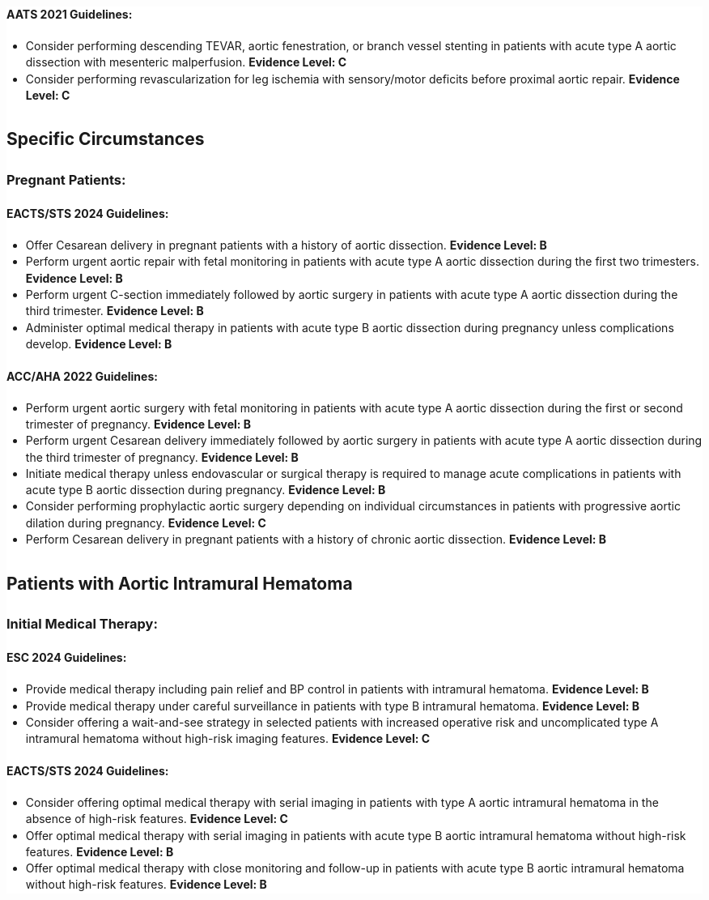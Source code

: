 #### AATS 2021 Guidelines:
- Consider performing descending TEVAR, aortic fenestration, or branch vessel stenting in patients with acute type A aortic dissection with mesenteric malperfusion. **Evidence Level: C**
- Consider performing revascularization for leg ischemia with sensory/motor deficits before proximal aortic repair. **Evidence Level: C**

## Specific Circumstances

### Pregnant Patients:

#### EACTS/STS 2024 Guidelines:
- Offer Cesarean delivery in pregnant patients with a history of aortic dissection. **Evidence Level: B**
- Perform urgent aortic repair with fetal monitoring in patients with acute type A aortic dissection during the first two trimesters. **Evidence Level: B**
- Perform urgent C-section immediately followed by aortic surgery in patients with acute type A aortic dissection during the third trimester. **Evidence Level: B**
- Administer optimal medical therapy in patients with acute type B aortic dissection during pregnancy unless complications develop. **Evidence Level: B**

#### ACC/AHA 2022 Guidelines:
- Perform urgent aortic surgery with fetal monitoring in patients with acute type A aortic dissection during the first or second trimester of pregnancy. **Evidence Level: B**
- Perform urgent Cesarean delivery immediately followed by aortic surgery in patients with acute type A aortic dissection during the third trimester of pregnancy. **Evidence Level: B**
- Initiate medical therapy unless endovascular or surgical therapy is required to manage acute complications in patients with acute type B aortic dissection during pregnancy. **Evidence Level: B**
- Consider performing prophylactic aortic surgery depending on individual circumstances in patients with progressive aortic dilation during pregnancy. **Evidence Level: C**
- Perform Cesarean delivery in pregnant patients with a history of chronic aortic dissection. **Evidence Level: B**

## Patients with Aortic Intramural Hematoma

### Initial Medical Therapy:

#### ESC 2024 Guidelines:
- Provide medical therapy including pain relief and BP control in patients with intramural hematoma. **Evidence Level: B**
- Provide medical therapy under careful surveillance in patients with type B intramural hematoma. **Evidence Level: B**
- Consider offering a wait-and-see strategy in selected patients with increased operative risk and uncomplicated type A intramural hematoma without high-risk imaging features. **Evidence Level: C**

#### EACTS/STS 2024 Guidelines:
- Consider offering optimal medical therapy with serial imaging in patients with type A aortic intramural hematoma in the absence of high-risk features. **Evidence Level: C**
- Offer optimal medical therapy with serial imaging in patients with acute type B aortic intramural hematoma without high-risk features. **Evidence Level: B**
- Offer optimal medical therapy with close monitoring and follow-up in patients with acute type B aortic intramural hematoma without high-risk features. **Evidence Level: B**
